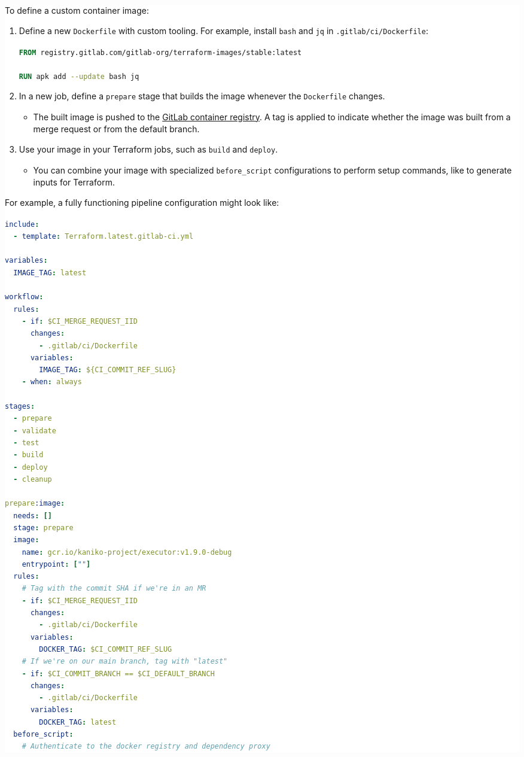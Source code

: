 To define a custom container image:

1. Define a new `Dockerfile` with custom tooling. For example, install `bash` and `jq` in `.gitlab/ci/Dockerfile`:

   ```dockerfile
   FROM registry.gitlab.com/gitlab-org/terraform-images/stable:latest

   RUN apk add --update bash jq
   ```

1. In a new job, define a `prepare` stage that builds the image whenever the `Dockerfile` changes.
   - The built image is pushed to the [GitLab container registry](../../packages/container_registry/_index.md). A tag is applied to indicate whether the image was built from a merge request or from the default branch.
1. Use your image in your Terraform jobs, such as `build` and `deploy`.
   - You can combine your image with specialized `before_script` configurations to perform setup commands, like to generate inputs for Terraform.

For example, a fully functioning pipeline configuration might look like:

```yaml
include:
  - template: Terraform.latest.gitlab-ci.yml

variables:
  IMAGE_TAG: latest

workflow:
  rules:
    - if: $CI_MERGE_REQUEST_IID
      changes:
        - .gitlab/ci/Dockerfile
      variables:
        IMAGE_TAG: ${CI_COMMIT_REF_SLUG}
    - when: always

stages:
  - prepare
  - validate
  - test
  - build
  - deploy
  - cleanup

prepare:image:
  needs: []
  stage: prepare
  image:
    name: gcr.io/kaniko-project/executor:v1.9.0-debug
    entrypoint: [""]
  rules:
    # Tag with the commit SHA if we're in an MR
    - if: $CI_MERGE_REQUEST_IID
      changes:
        - .gitlab/ci/Dockerfile
      variables:
        DOCKER_TAG: $CI_COMMIT_REF_SLUG
    # If we're on our main branch, tag with "latest"
    - if: $CI_COMMIT_BRANCH == $CI_DEFAULT_BRANCH
      changes:
        - .gitlab/ci/Dockerfile
      variables:
        DOCKER_TAG: latest
  before_script:
    # Authenticate to the docker registry and dependency proxy
```